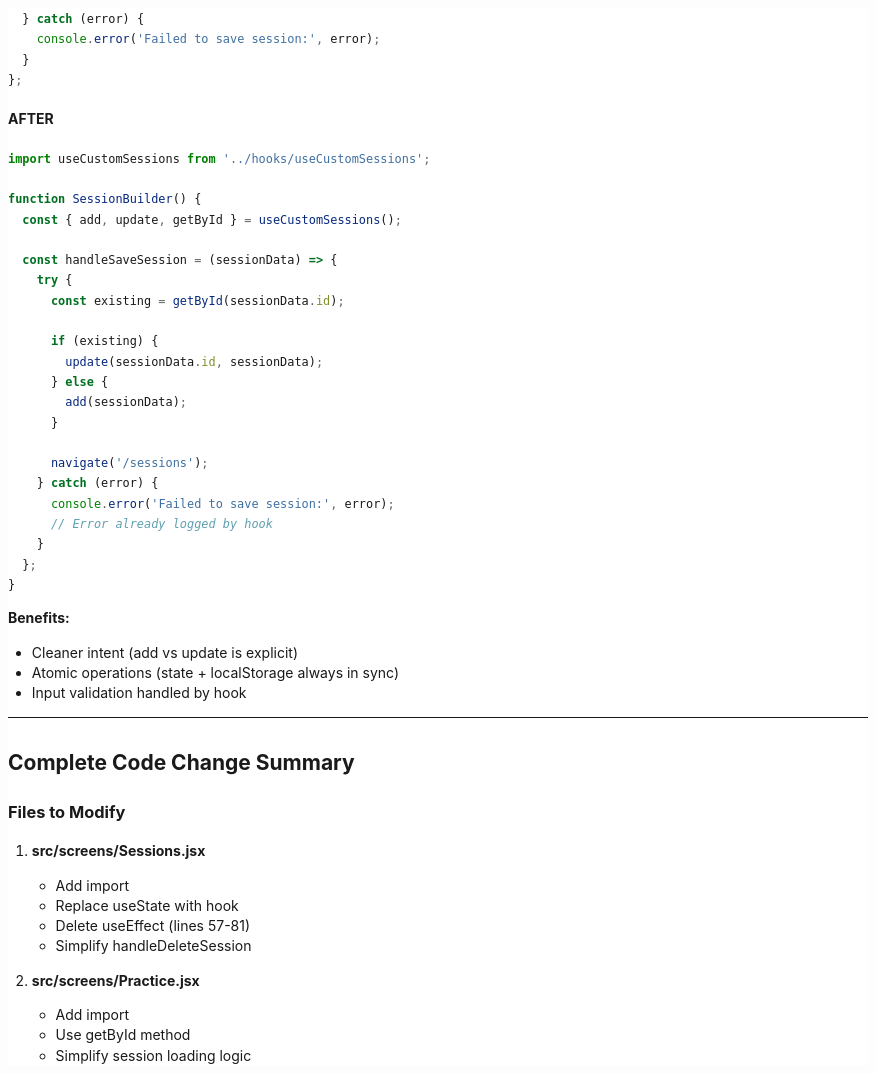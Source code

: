 ```javascript
  } catch (error) {
    console.error('Failed to save session:', error);
  }
};
```

#### AFTER
```javascript
import useCustomSessions from '../hooks/useCustomSessions';

function SessionBuilder() {
  const { add, update, getById } = useCustomSessions();

  const handleSaveSession = (sessionData) => {
    try {
      const existing = getById(sessionData.id);

      if (existing) {
        update(sessionData.id, sessionData);
      } else {
        add(sessionData);
      }

      navigate('/sessions');
    } catch (error) {
      console.error('Failed to save session:', error);
      // Error already logged by hook
    }
  };
}
```

**Benefits:**
- Cleaner intent (add vs update is explicit)
- Atomic operations (state + localStorage always in sync)
- Input validation handled by hook

---

## Complete Code Change Summary

### Files to Modify

1. **src/screens/Sessions.jsx**
   - Add import
   - Replace useState with hook
   - Delete useEffect (lines 57-81)
   - Simplify handleDeleteSession

2. **src/screens/Practice.jsx**
   - Add import
   - Use getById method
   - Simplify session loading logic
